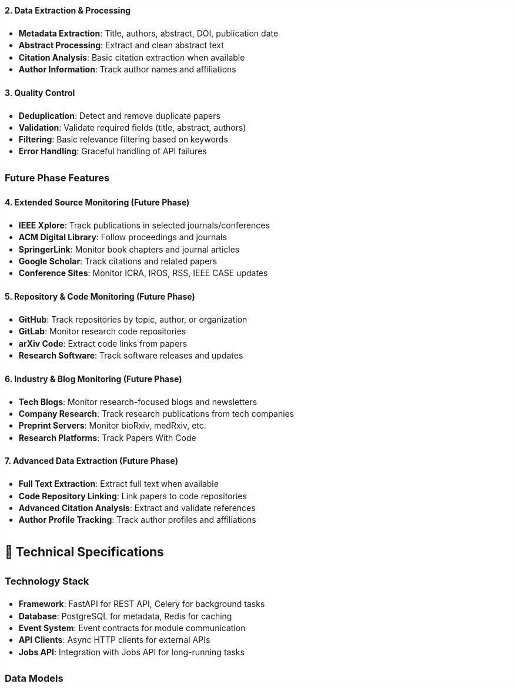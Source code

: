 #### 2. Data Extraction & Processing
- **Metadata Extraction**: Title, authors, abstract, DOI, publication date
- **Abstract Processing**: Extract and clean abstract text
- **Citation Analysis**: Basic citation extraction when available
- **Author Information**: Track author names and affiliations

#### 3. Quality Control
- **Deduplication**: Detect and remove duplicate papers
- **Validation**: Validate required fields (title, abstract, authors)
- **Filtering**: Basic relevance filtering based on keywords
- **Error Handling**: Graceful handling of API failures

### Future Phase Features

#### 4. Extended Source Monitoring (Future Phase)
- **IEEE Xplore**: Track publications in selected journals/conferences
- **ACM Digital Library**: Follow proceedings and journals
- **SpringerLink**: Monitor book chapters and journal articles
- **Google Scholar**: Track citations and related papers
- **Conference Sites**: Monitor ICRA, IROS, RSS, IEEE CASE updates

#### 5. Repository & Code Monitoring (Future Phase)
- **GitHub**: Track repositories by topic, author, or organization
- **GitLab**: Monitor research code repositories
- **arXiv Code**: Extract code links from papers
- **Research Software**: Track software releases and updates

#### 6. Industry & Blog Monitoring (Future Phase)
- **Tech Blogs**: Monitor research-focused blogs and newsletters
- **Company Research**: Track research publications from tech companies
- **Preprint Servers**: Monitor bioRxiv, medRxiv, etc.
- **Research Platforms**: Track Papers With Code

#### 7. Advanced Data Extraction (Future Phase)
- **Full Text Extraction**: Extract full text when available
- **Code Repository Linking**: Link papers to code repositories
- **Advanced Citation Analysis**: Extract and validate references
- **Author Profile Tracking**: Track author profiles and affiliations

## 🔧 Technical Specifications

### Technology Stack
- **Framework**: FastAPI for REST API, Celery for background tasks
- **Database**: PostgreSQL for metadata, Redis for caching
- **Event System**: Event contracts for module communication
- **API Clients**: Async HTTP clients for external APIs
- **Jobs API**: Integration with Jobs API for long-running tasks

### Data Models
